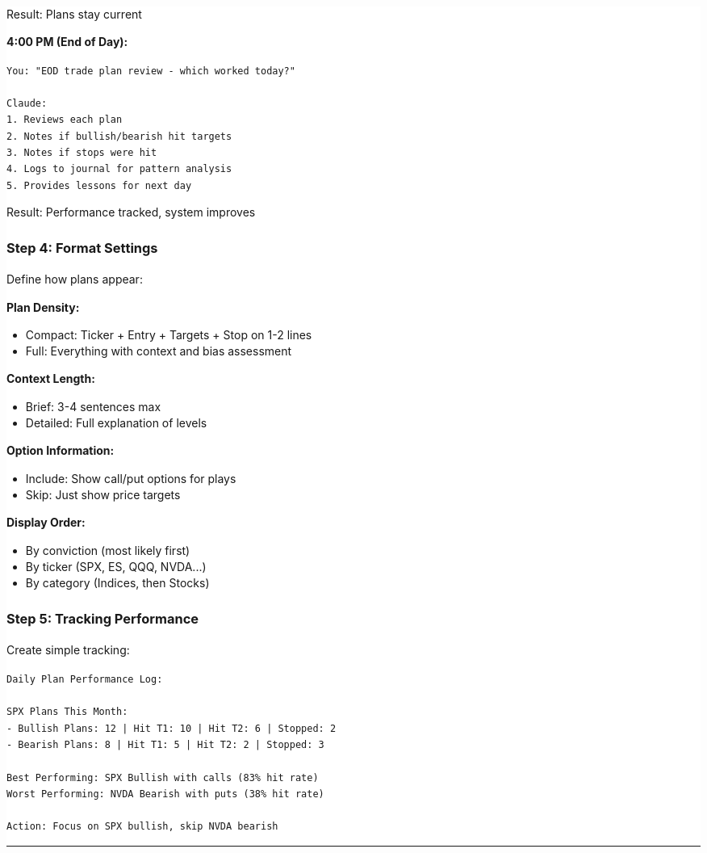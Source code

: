 Result: Plans stay current

**4:00 PM (End of Day):**
```
You: "EOD trade plan review - which worked today?"

Claude:
1. Reviews each plan
2. Notes if bullish/bearish hit targets
3. Notes if stops were hit
4. Logs to journal for pattern analysis
5. Provides lessons for next day
```

Result: Performance tracked, system improves

### Step 4: Format Settings

Define how plans appear:

**Plan Density:**
- Compact: Ticker + Entry + Targets + Stop on 1-2 lines
- Full: Everything with context and bias assessment

**Context Length:**
- Brief: 3-4 sentences max
- Detailed: Full explanation of levels

**Option Information:**
- Include: Show call/put options for plays
- Skip: Just show price targets

**Display Order:**
- By conviction (most likely first)
- By ticker (SPX, ES, QQQ, NVDA...)
- By category (Indices, then Stocks)

### Step 5: Tracking Performance

Create simple tracking:

```
Daily Plan Performance Log:

SPX Plans This Month:
- Bullish Plans: 12 | Hit T1: 10 | Hit T2: 6 | Stopped: 2
- Bearish Plans: 8 | Hit T1: 5 | Hit T2: 2 | Stopped: 3

Best Performing: SPX Bullish with calls (83% hit rate)
Worst Performing: NVDA Bearish with puts (38% hit rate)

Action: Focus on SPX bullish, skip NVDA bearish
```

---
